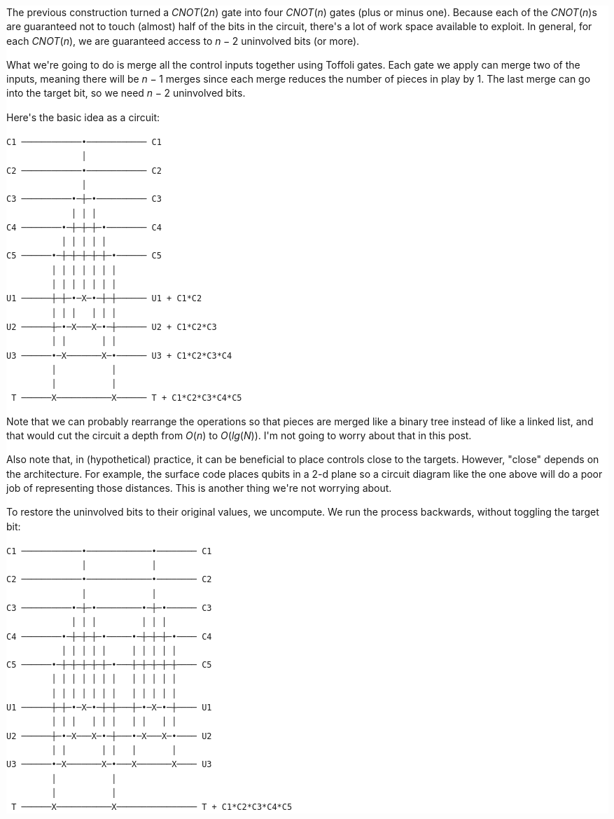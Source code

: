 The previous construction turned a $CNOT(2n)$ gate into four $CNOT(n)$ gates (plus or minus one). Because each of the $CNOT(n)$s are guaranteed not to touch (almost) half of the bits in the circuit, there's a lot of work space available to exploit. In general, for each $CNOT(n)$, we are guaranteed access to $n-2$ uninvolved bits (or more).

What we're going to do is merge all the control inputs together using Toffoli gates. Each gate we apply can merge two of the inputs, meaning there will be $n-1$ merges since each merge reduces the number of pieces in play by 1. The last merge can go into the target bit, so we need $n-2$ uninvolved bits.

Here's the basic idea as a circuit:


    C1 ────────────•──────────── C1
                   │
    C2 ────────────•──────────── C2
                   │
    C3 ──────────•─┼─•────────── C3
                 │ │ │ 
    C4 ────────•─┼─┼─┼─•──────── C4
               │ │ │ │ │
    C5 ──────•─┼─┼─┼─┼─┼─•────── C5
             │ │ │ │ │ │ │
             │ │ │ │ │ │ │
    U1 ──────┼─┼─•─X─•─┼─┼────── U1 + C1*C2
             │ │ │   │ │ │
    U2 ──────┼─•─X───X─•─┼────── U2 + C1*C2*C3
             │ │       │ │
    U3 ──────•─X───────X─•────── U3 + C1*C2*C3*C4
             │           │
             │           │
     T ──────X───────────X────── T + C1*C2*C3*C4*C5

Note that we can probably rearrange the operations so that pieces are merged like a binary tree instead of like a linked list, and that would cut the circuit a depth from $O(n)$ to $O(lg(N))$. I'm not going to worry about that in this post.

Also note that, in (hypothetical) practice, it can be beneficial to place controls close to the targets. However, "close" depends on the architecture. For example, the surface code places qubits in a 2-d plane so a circuit diagram like the one above will do a poor job of representing those distances. This is another thing we're not worrying about.

To restore the uninvolved bits to their original values, we uncompute. We run the process backwards, without toggling the target bit:


    C1 ────────────•─────────────•──────── C1
                   │             │
    C2 ────────────•─────────────•──────── C2
                   │             │
    C3 ──────────•─┼─•─────────•─┼─•────── C3
                 │ │ │         │ │ │
    C4 ────────•─┼─┼─┼─•─────•─┼─┼─┼─•──── C4
               │ │ │ │ │     │ │ │ │ │
    C5 ──────•─┼─┼─┼─┼─┼─•───┼─┼─┼─┼─┼──── C5
             │ │ │ │ │ │ │   │ │ │ │ │
             │ │ │ │ │ │ │   │ │ │ │ │
    U1 ──────┼─┼─•─X─•─┼─┼───┼─•─X─•─┼──── U1
             │ │ │   │ │ │   │ │   │ │
    U2 ──────┼─•─X───X─•─┼───•─X───X─•──── U2
             │ │       │ │   │       │
    U3 ──────•─X───────X─•───X───────X──── U3
             │           │
             │           │
     T ──────X───────────X──────────────── T + C1*C2*C3*C4*C5
